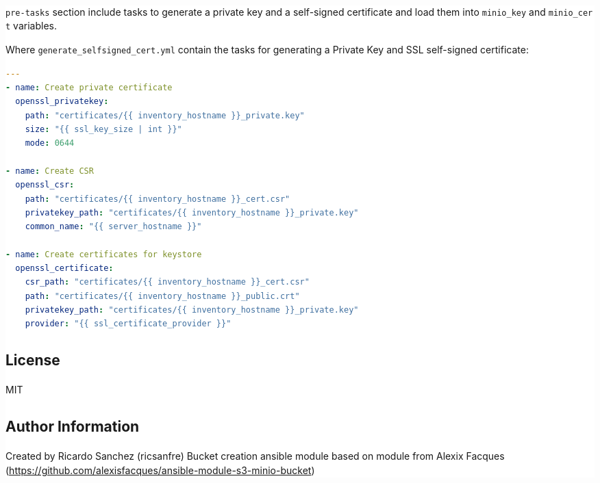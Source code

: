 ```yml
```

`pre-tasks` section include tasks to generate a private key and a self-signed certificate and load them into `minio_key` and `minio_cert` variables.

Where `generate_selfsigned_cert.yml` contain the tasks for generating a Private Key and SSL self-signed certificate:

```yml
---
- name: Create private certificate
  openssl_privatekey:
    path: "certificates/{{ inventory_hostname }}_private.key"
    size: "{{ ssl_key_size | int }}"
    mode: 0644

- name: Create CSR
  openssl_csr:
    path: "certificates/{{ inventory_hostname }}_cert.csr"
    privatekey_path: "certificates/{{ inventory_hostname }}_private.key"
    common_name: "{{ server_hostname }}"

- name: Create certificates for keystore
  openssl_certificate:
    csr_path: "certificates/{{ inventory_hostname }}_cert.csr"
    path: "certificates/{{ inventory_hostname }}_public.crt"
    privatekey_path: "certificates/{{ inventory_hostname }}_private.key"
    provider: "{{ ssl_certificate_provider }}"

```


License
-------

MIT

Author Information
------------------

Created by Ricardo Sanchez (ricsanfre)
Bucket creation ansible module based on module from Alexix Facques (https://github.com/alexisfacques/ansible-module-s3-minio-bucket)
